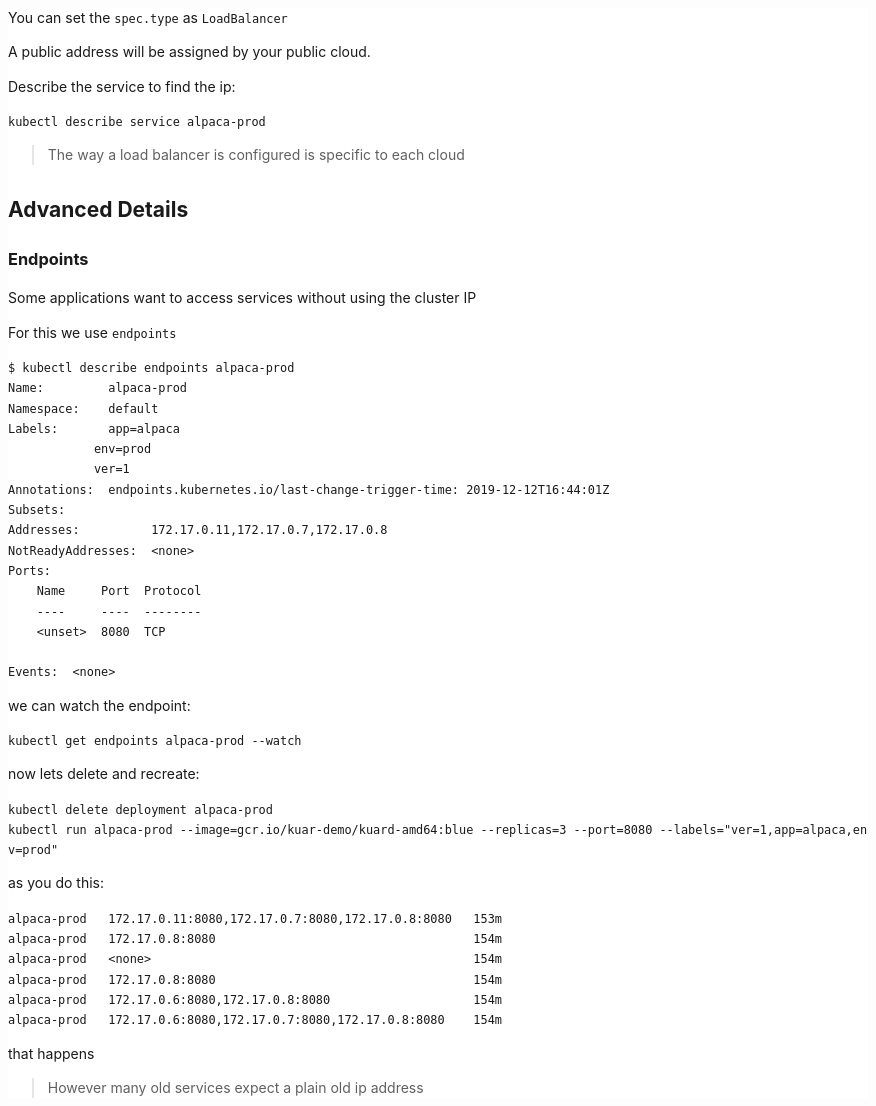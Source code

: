 You can set the `spec.type` as `LoadBalancer`

A public address will be assigned by your public cloud.

Describe the service to find the ip:

    kubectl describe service alpaca-prod

> The way a load balancer is configured is specific to each cloud

## Advanced Details

### Endpoints

Some applications want to access services without using the cluster IP

For this we use `endpoints`

    $ kubectl describe endpoints alpaca-prod
    Name:         alpaca-prod
    Namespace:    default
    Labels:       app=alpaca
                env=prod
                ver=1
    Annotations:  endpoints.kubernetes.io/last-change-trigger-time: 2019-12-12T16:44:01Z
    Subsets:
    Addresses:          172.17.0.11,172.17.0.7,172.17.0.8
    NotReadyAddresses:  <none>
    Ports:
        Name     Port  Protocol
        ----     ----  --------
        <unset>  8080  TCP

    Events:  <none>

we can watch the endpoint:

    kubectl get endpoints alpaca-prod --watch

now lets delete and recreate:

    kubectl delete deployment alpaca-prod
    kubectl run alpaca-prod --image=gcr.io/kuar-demo/kuard-amd64:blue --replicas=3 --port=8080 --labels="ver=1,app=alpaca,env=prod"

as you do this:

    alpaca-prod   172.17.0.11:8080,172.17.0.7:8080,172.17.0.8:8080   153m
    alpaca-prod   172.17.0.8:8080                                    154m
    alpaca-prod   <none>                                             154m
    alpaca-prod   172.17.0.8:8080                                    154m
    alpaca-prod   172.17.0.6:8080,172.17.0.8:8080                    154m
    alpaca-prod   172.17.0.6:8080,172.17.0.7:8080,172.17.0.8:8080    154m

that happens

> However many old services expect a plain old ip address
